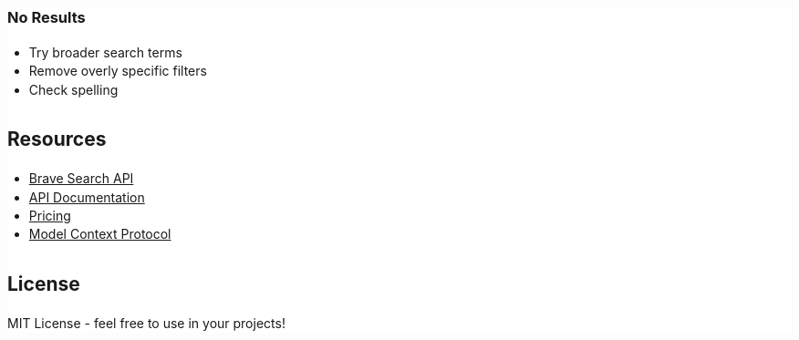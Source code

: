 ### No Results
- Try broader search terms
- Remove overly specific filters
- Check spelling

## Resources

- [Brave Search API](https://brave.com/search/api/)
- [API Documentation](https://api.search.brave.com/app/documentation/web-search/get-started)
- [Pricing](https://brave.com/search/api/#pricing)
- [Model Context Protocol](https://modelcontextprotocol.io)

## License

MIT License - feel free to use in your projects!